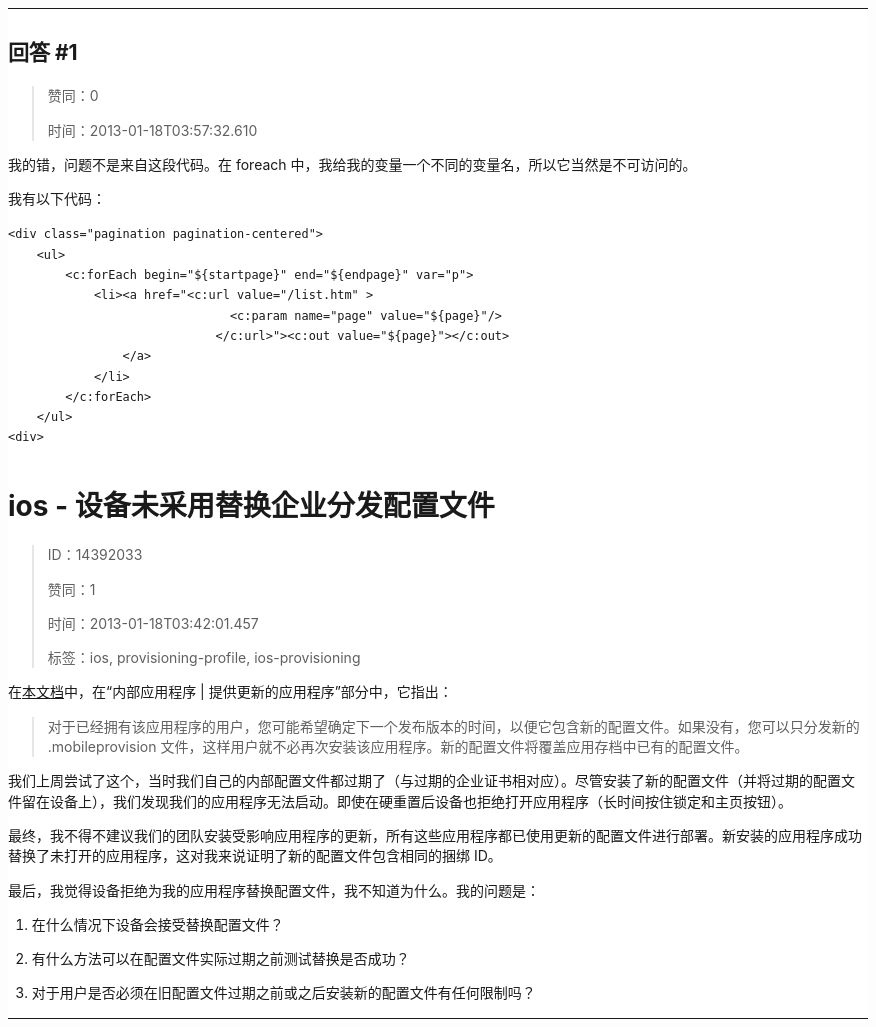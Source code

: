 * * *

## 回答 #1

> 赞同：0
> 
> 时间：2013-01-18T03:57:32.610

我的错，问题不是来自这段代码。在 foreach 中，我给我的变量一个不同的变量名，所以它当然是不可访问的。

我有以下代码：

```
<div class="pagination pagination-centered">
    <ul>        
        <c:forEach begin="${startpage}" end="${endpage}" var="p">
            <li><a href="<c:url value="/list.htm" >
                               <c:param name="page" value="${page}"/>
                             </c:url>"><c:out value="${page}"></c:out>
                </a>
            </li>                       
        </c:forEach>
    </ul>
<div> 
```

# ios - 设备未采用替换企业分发配置文件

> ID：14392033
> 
> 赞同：1
> 
> 时间：2013-01-18T03:42:01.457
> 
> 标签：ios, provisioning-profile, ios-provisioning

在[本文档](http://developer.apple.com/library/ios/#featuredarticles/FA_Wireless_Enterprise_App_Distribution/Introduction/Introduction.html)中，在“内部应用程序 | 提供更新的应用程序”部分中，它指出：

> 对于已经拥有该应用程序的用户，您可能希望确定下一个发布版本的时间，以便它包含新的配置文件。如果没有，您可以只分发新的 .mobileprovision 文件，这样用户就不必再次安装该应用程序。新的配置文件将覆盖应用存档中已有的配置文件。

我们上周尝试了这个，当时我们自己的内部配置文件都过期了（与过期的企业证书相对应）。尽管安装了新的配置文件（并将过期的配置文件留在设备上），我们发现我们的应用程序无法启动。即使在硬重置后设备也拒绝打开应用程序（长时间按住锁定和主页按钮）。

最终，我不得不建议我们的团队安装受影响应用程序的更新，所有这些应用程序都已使用更新的配置文件进行部署。新安装的应用程序成功替换了未打开的应用程序，这对我来说证明了新的配置文件包含相同的捆绑 ID。

最后，我觉得设备拒绝为我的应用程序替换配置文件，我不知道为什么。我的问题是：

1.  在什么情况下设备会接受替换配置文件？

2.  有什么方法可以在配置文件实际过期之前测试替换是否成功？

3.  对于用户是否必须在旧配置文件过期之前或之后安装新的配置文件有任何限制吗？

* * *
